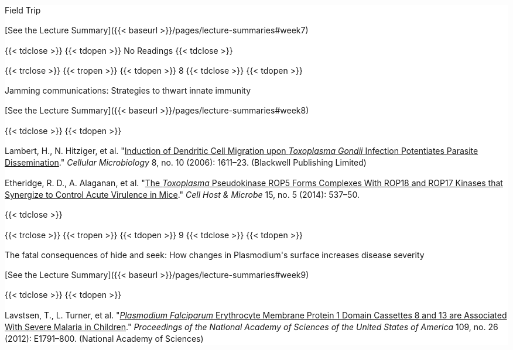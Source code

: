 
Field Trip

[See the Lecture Summary]({{< baseurl >}}/pages/lecture-summaries#week7)


{{< tdclose >}}
{{< tdopen >}}
No Readings
{{< tdclose >}}

{{< trclose >}}
{{< tropen >}}
{{< tdopen >}}
8
{{< tdclose >}}
{{< tdopen >}}


Jamming communications: Strategies to thwart innate immunity

[See the Lecture Summary]({{< baseurl >}}/pages/lecture-summaries#week8)


{{< tdclose >}}
{{< tdopen >}}


Lambert, H., N. Hitziger, et al. "[Induction of Dendritic Cell Migration upon _Toxoplasma Gondii_ Infection Potentiates Parasite Dissemination](http://dx.doi.org/10.1111/j.1462-5822.2006.00735.x)." _Cellular Microbiology_ 8, no. 10 (2006): 1611–23. (Blackwell Publishing Limited)

Etheridge, R. D., A. Alaganan, et al. "[The _Toxoplasma_ Pseudokinase ROP5 Forms Complexes With ROP18 and ROP17 Kinases that Synergize to Control Acute Virulence in Mice](http://dx.doi.org/10.1016/j.chom.2014.04.002)." _Cell Host & Microbe_ 15, no. 5 (2014): 537–50.


{{< tdclose >}}

{{< trclose >}}
{{< tropen >}}
{{< tdopen >}}
9
{{< tdclose >}}
{{< tdopen >}}


The fatal consequences of hide and seek: How changes in Plasmodium's surface increases disease severity

[See the Lecture Summary]({{< baseurl >}}/pages/lecture-summaries#week9)


{{< tdclose >}}
{{< tdopen >}}


Lavstsen, T., L. Turner, et al. "[_Plasmodium Falciparum_ Erythrocyte Membrane Protein 1 Domain Cassettes 8 and 13 are Associated With Severe Malaria in Children](http://dx.doi.org/10.1073/pnas.1120455109)." _Proceedings of the National Academy of Sciences of the United States of America_ 109, no. 26 (2012): E1791–800. (National Academy of Sciences)

